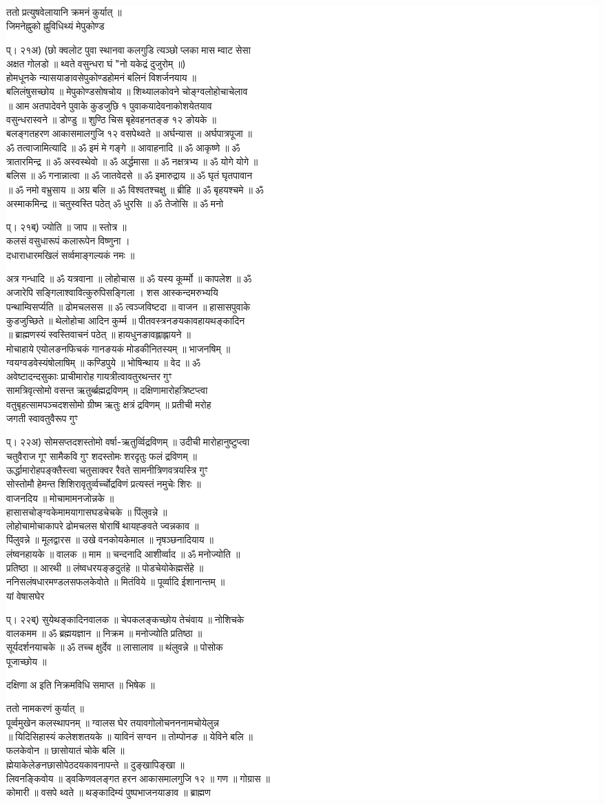 ततो प्रत्युषवेलायानि क्रमनं कुर्यात् ॥  
जिमनेह्नुको ह्नुविधिथ्यं मेपुकोण्ड  
  
प्। २१अ) (छो क्वलोट पुवा स्थानवा कलगुडि त्यञ्छो प्लका मास म्वाट सेसा   
अक्षत गोलडो ॥ थ्वते वसुन्धरा घं "नो यकेद्रं दुजुरोम् ॥)  
होमधूनके न्यासयाङावसेपुकोण्डहोमनं बलिनं विशर्जनयाय ॥   
बलिलंषुसच्छोय ॥ मेपुकोण्डसोषचोय ॥ शिथ्यालकोवने चोङ्ग्वलोहोचाचेलाव   
॥ आम अतपादेवने पुवाके कुडजुछि १ पुवाकयादेवनाकोशयेतयाव   
वसुन्धरास्वने ॥ डोण्डु ॥ शुण्ठि चिस बृहेवहनतङ्ङ १२ ङोयके ॥   
बलङ्गतहरण आकासमालगुजि १२ वसपेथ्वते ॥ अर्घन्यास ॥ अर्घपात्रपूजा ॥   
ॐ तत्वाजामित्यादि ॥ ॐ इमं मे गङ्गे ॥ आवाहनादि ॥ ॐ आकृष्णे ॥ ॐ   
त्रातारमिन्द्र ॥ ॐ अस्वस्थेवो ॥ ॐ अर्द्धमासा ॥ ॐ नक्षत्रभ्य ॥ ॐ योगे योगे ॥   
बलिस ॥ ॐ गनान्नात्वा ॥ ॐ जातवेदसे ॥ ॐ इमारुद्राय ॥ ॐ घृतं घृतपावान   
॥ ॐ नमो वभ्रुसाय ॥ अग्र बलि ॥ ॐ विश्वतश्चक्षु ॥ ब्रीहि ॥ ॐ बृहयश्चमे ॥ ॐ   
अस्माकमिन्द्र ॥ चतुस्वस्ति पठेत् ॐ धुरसि ॥ ॐ तेजोसि ॥ ॐ मनो  
  
प्। २१ब्) ज्योति ॥ जाप ॥ स्तोत्र ॥   
कलसं वसुधारूपं कलारूपेन विष्णुना ।  
दधाराधारमखिलं सर्व्वमाङ्गल्यकं नमः ॥  
  
अत्र गन्धादि ॥ ॐ यत्रवाना ॥ लोहोचास ॥ ॐ यस्य कूर्म्मो ॥ कापलेश ॥ ॐ   
अजारेपि सङ्गिलाश्वावित्कुरुपिसङ्गिला । शस आस्कन्दमरुभ्ययि   
पन्थाम्विसर्प्यति ॥ ढोमचलसस ॥ ॐ त्वञ्जविष्टदा ॥ वाजन ॥ हासासपुवाके   
कुडजुच्छिते ॥ थेलोहोचा आदिन कुर्म्म ॥ पीतवस्त्रनङयकावहायथङ्कादिन   
॥ ब्राह्मणस्यं स्वस्तिवाचनं पठेत् ॥ हायधुनङावह्लाह्लायने ॥   
मोचाहाये एयोलङनफिचकं गानङयकं मोडकीनितस्यम् ॥ भाजनषिम् ॥   
ग्वयग्वडवेस्यंषोलाषिम् ॥ कण्डिपुये ॥ भोषिन्थाय ॥ वेद ॥ ॐ   
अवेष्टादन्दसुकाः प्राचीमारोह गायत्रीत्वावतुरथन्तर गुꣳ   
सामत्रिवृत्सोमो वसन्त ऋतुर्ब्ब्रह्मद्रविणम् ॥ दक्षिणामारोहत्रिष्टप्त्वा   
वतुबृहत्सामपञ्चदशसोमो ग्रीष्म ऋतुः क्षत्रं द्रविणम् ॥ प्रतीची मरोह   
जगती स्वावतुवैरूप गुꣳ  
  
प्। २२अ) सोमसप्तदशस्तोमो वर्षा-ऋतुर्व्विद्रविणम् ॥ उदीची मारोहानुष्टुप्त्वा   
चतुवैराज गूꣳ सामैकवि गुꣳ शदस्तोमः शरदृतुः फलं द्रविणम् ॥   
ऊर्द्धामारोहपङ्क्तैस्त्वा चतुसाक्वर रैवते सामनीत्रिणवत्रयस्त्रि गुꣳ   
सोस्तोमौ हेमन्त शिशिरावृतुर्व्वर्च्चोद्रविणं प्रत्यस्तं नमुचेः शिरः ॥   
वाजनदिय ॥ मोचामामनजोन्नके ॥   
हासासचोङ्ग्वकेमामयागासघडचेचके ॥ पिंलुवन्ने ॥   
लोहोचामोचाकापरे ढोमचलस षोराषिं थायह्ङवते ज्वन्नकाव ॥   
पिंलुवन्ने ॥ मूलद्वारस ॥ उखे वनकोयकेमाल ॥ नृषञ्छनादियाय ॥   
लंष्वनहायके ॥ वालक ॥ माम ॥ चन्दनादि आशीर्व्वाद ॥ ॐ मनोज्योति ॥   
प्रतिष्ठा ॥ आरथी ॥ लंष्वधरयङ्ङदुतंहे ॥ पोडचेयोकेह्मसेंहे ॥   
ननिसलंषधारमण्डलसफलकेवोते ॥ मितंविये ॥ पूर्व्वादि ईशानान्तम् ॥   
यां वेषासघेर  
  
प्। २२ब्) सुयेथङ्कादिनवालक ॥ चेपकलङ्कच्छोय तेचंवाय ॥ नोशिचके   
वालकमम ॥ ॐ ब्रह्मयज्ञान ॥ निक्रम ॥ मनोज्योति प्रतिष्ठा ॥   
सूर्यदर्शनयाचके ॥ ॐ तच्च क्षुर्देव ॥ लासालाव ॥ थंलुवन्ने ॥ पोसोक   
पूजाच्छोय ॥   
  
दक्षिणा अ इति निक्रमविधि समाप्त ॥ भिषेक ॥   
  
ततो नामकरणं कुर्यात् ॥  
पूर्व्वमुखेन कलस्थापनम् ॥ ग्वालस घेर तयावगोलोचनननामचोयेलुन्न   
॥ यिदिसिहास्यं कलेशशतयके ॥ याविनं सग्वन ॥ तोम्पोनङ ॥ येविने बलि ॥   
फलकेवोन ॥ छासोयातं चोके बलि ॥   
ह्मेयाकेलेङनछासोपेठदयकावनापन्ते ॥ दुङ्खापिङ्खा ॥   
लिवनङ्किवोय ॥ ड्वकिणवलङ्गत हरन आकासमालगुजि १२ ॥ गण ॥ गोग्रास ॥   
कोमारी ॥ वसपे थ्वते ॥ थङ्कादिम्यं पुष्पभाजनयाङाव ॥ ब्राह्मण  
  